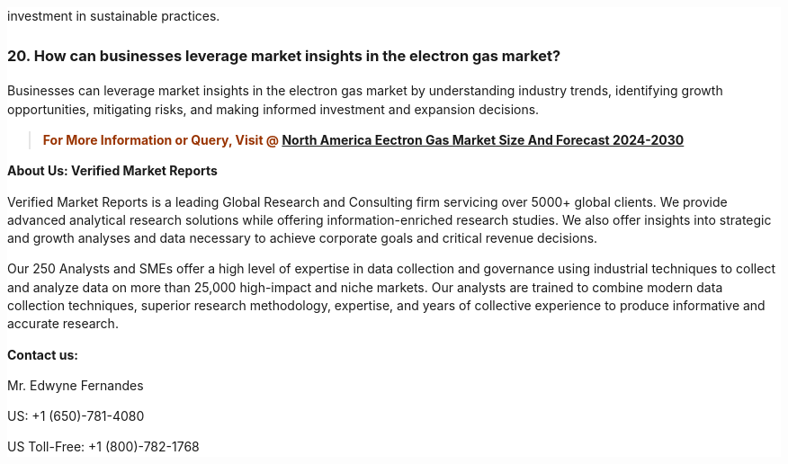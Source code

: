 investment in sustainable practices.</p><h3>20. How can businesses leverage market insights in the electron gas market?</div><div></h3><p>Businesses can leverage market insights in the electron gas market by understanding industry trends, identifying growth opportunities, mitigating risks, and making informed investment and expansion decisions.</p></body></html></p><blockquote><p><span style="color: #993300;"><strong>For More Information or Query, Visit @ <a href="https://www.verifiedmarketreports.com/product/eectron-gas-market/">North America Eectron Gas Market Size And Forecast 2024-2030</a></strong></span></p></blockquote><p><strong>About Us: Verified Market Reports</strong></p><p>Verified Market Reports is a leading Global Research and Consulting firm servicing over 5000+ global clients. We provide advanced analytical research solutions while offering information-enriched research studies. We also offer insights into strategic and growth analyses and data necessary to achieve corporate goals and critical revenue decisions.</p><p>Our 250 Analysts and SMEs offer a high level of expertise in data collection and governance using industrial techniques to collect and analyze data on more than 25,000 high-impact and niche markets. Our analysts are trained to combine modern data collection techniques, superior research methodology, expertise, and years of collective experience to produce informative and accurate research.</p><p><strong>Contact us:</strong></p><p>Mr. Edwyne Fernandes</p><p>US: +1 (650)-781-4080</p><p>US Toll-Free: +1 (800)-782-1768</p>
